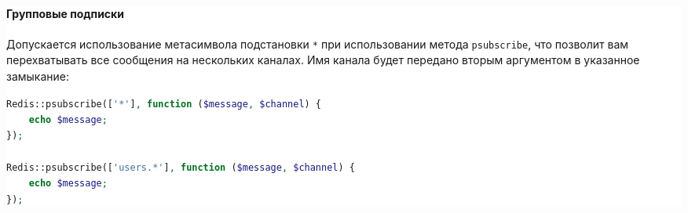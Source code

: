 <a name="wildcard-subscriptions"></a>
#### Групповые подписки

Допускается использование метасимвола подстановки `*` при использовании метода `psubscribe`, что позволит вам перехватывать все сообщения на нескольких каналах. Имя канала будет передано вторым аргументом в указанное замыкание:

```php
Redis::psubscribe(['*'], function ($message, $channel) {
    echo $message;
});

Redis::psubscribe(['users.*'], function ($message, $channel) {
    echo $message;
});
```
